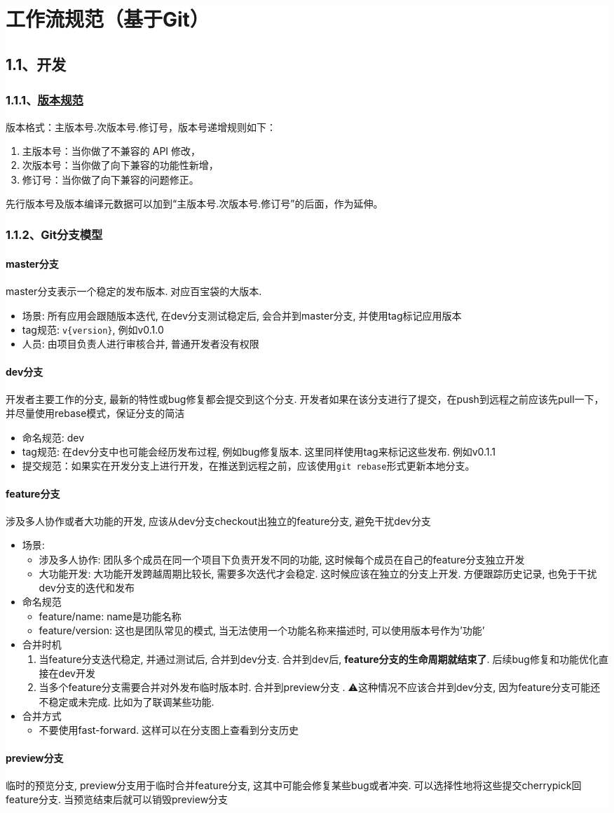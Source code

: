 # 工作流规范（基于Git）

## 1.1、开发

### 1.1.1、[版本规范](https://semver.org/lang/zh-CN/)

版本格式：主版本号.次版本号.修订号，版本号递增规则如下：

1. 主版本号：当你做了不兼容的 API 修改，
2. 次版本号：当你做了向下兼容的功能性新增，
3. 修订号：当你做了向下兼容的问题修正。

先行版本号及版本编译元数据可以加到“主版本号.次版本号.修订号”的后面，作为延伸。

### 1.1.2、Git分支模型

#### master分支

master分支表示一个稳定的发布版本. 对应百宝袋的大版本.

- 场景: 所有应用会跟随版本迭代, 在dev分支测试稳定后, 会合并到master分支, 并使用tag标记应用版本
- tag规范: `v{version}`, 例如v0.1.0
- 人员: 由项目负责人进行审核合并, 普通开发者没有权限

#### dev分支

开发者主要工作的分支, 最新的特性或bug修复都会提交到这个分支. 开发者如果在该分支进行了提交，在push到远程之前应该先pull一下， 并尽量使用rebase模式，保证分支的简洁

- 命名规范: dev
- tag规范: 在dev分支中也可能会经历发布过程, 例如bug修复版本. 这里同样使用tag来标记这些发布. 例如v0.1.1
- 提交规范：如果实在开发分支上进行开发，在推送到远程之前，应该使用`git rebase`形式更新本地分支。

#### feature分支

涉及多人协作或者大功能的开发, 应该从dev分支checkout出独立的feature分支, 避免干扰dev分支

- 场景:
  - 涉及多人协作: 团队多个成员在同一个项目下负责开发不同的功能, 这时候每个成员在自己的feature分支独立开发
  - 大功能开发: 大功能开发跨越周期比较长, 需要多次迭代才会稳定. 这时候应该在独立的分支上开发. 方便跟踪历史记录, 也免于干扰dev分支的迭代和发布
- 命名规范
  - feature/name: name是功能名称
  - feature/version: 这也是团队常见的模式, 当无法使用一个功能名称来描述时, 可以使用版本号作为’功能’
- 合并时机
  1. 当feature分支迭代稳定, 并通过测试后, 合并到dev分支. 合并到dev后, **feature分支的生命周期就结束了**. 后续bug修复和功能优化直接在dev开发
  2. 当多个feature分支需要合并对外发布临时版本时. 合并到preview分支 . ⚠️这种情况不应该合并到dev分支, 因为feature分支可能还不稳定或未完成. 比如为了联调某些功能.
- 合并方式
  - 不要使用fast-forward. 这样可以在分支图上查看到分支历史

#### preview分支

临时的预览分支, preview分支用于临时合并feature分支, 这其中可能会修复某些bug或者冲突. 可以选择性地将这些提交cherrypick回feature分支. 当预览结束后就可以销毁preview分支
